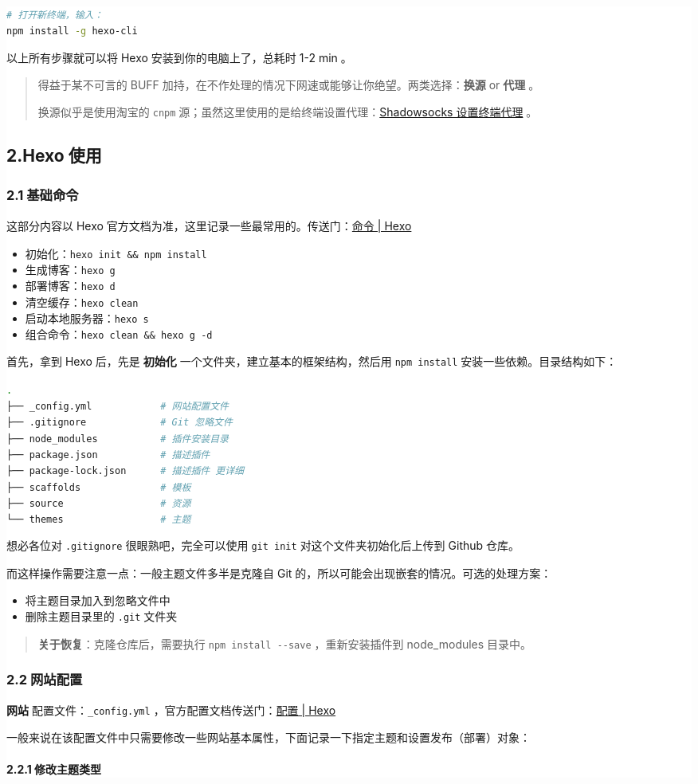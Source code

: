 ```sh
# 打开新终端，输入：
npm install -g hexo-cli
```

以上所有步骤就可以将 Hexo 安装到你的电脑上了，总耗时 1-2 min 。

> 得益于某不可言的 BUFF 加持，在不作处理的情况下网速或能够让你绝望。两类选择：**换源** or **代理** 。
>
> 换源似乎是使用淘宝的 `cnpm` 源；虽然这里使用的是给终端设置代理：[Shadowsocks 设置终端代理](https://github.com/inkss/markdown/blob/master/Linux/%E7%BD%91%E7%AB%99/Shadowsocks%20%E8%AE%BE%E7%BD%AE%E7%BB%88%E7%AB%AF%E4%BB%A3%E7%90%86.md) 。

## 2.Hexo 使用

### 2.1 基础命令

这部分内容以 Hexo 官方文档为准，这里记录一些最常用的。传送门：[命令 | Hexo](https://hexo.io/zh-cn/docs/commands)

* 初始化：`hexo init && npm install`
* 生成博客：`hexo g`
* 部署博客：`hexo d`
* 清空缓存：`hexo clean`
* 启动本地服务器：`hexo s`
* 组合命令：`hexo clean && hexo g -d`

首先，拿到 Hexo 后，先是 **初始化** 一个文件夹，建立基本的框架结构，然后用 `npm install` 安装一些依赖。目录结构如下：

```sh
.
├── _config.yml            # 网站配置文件
├── .gitignore             # Git 忽略文件
├── node_modules           # 插件安装目录
├── package.json           # 描述插件
├── package-lock.json      # 描述插件 更详细
├── scaffolds              # 模板
├── source                 # 资源
└── themes                 # 主题
```

想必各位对 `.gitignore` 很眼熟吧，完全可以使用 `git init` 对这个文件夹初始化后上传到 Github 仓库。

而这样操作需要注意一点：一般主题文件多半是克隆自 Git 的，所以可能会出现嵌套的情况。可选的处理方案： 

* 将主题目录加入到忽略文件中
* 删除主题目录里的 `.git` 文件夹

> **关于恢复**：克隆仓库后，需要执行 `npm install --save` ，重新安装插件到 node_modules 目录中。

### 2.2 网站配置

**网站** 配置文件：`_config.yml` ，官方配置文档传送门：[配置 | Hexo](https://hexo.io/zh-cn/docs/configuration)

一般来说在该配置文件中只需要修改一些网站基本属性，下面记录一下指定主题和设置发布（部署）对象：

#### 2.2.1 修改主题类型

